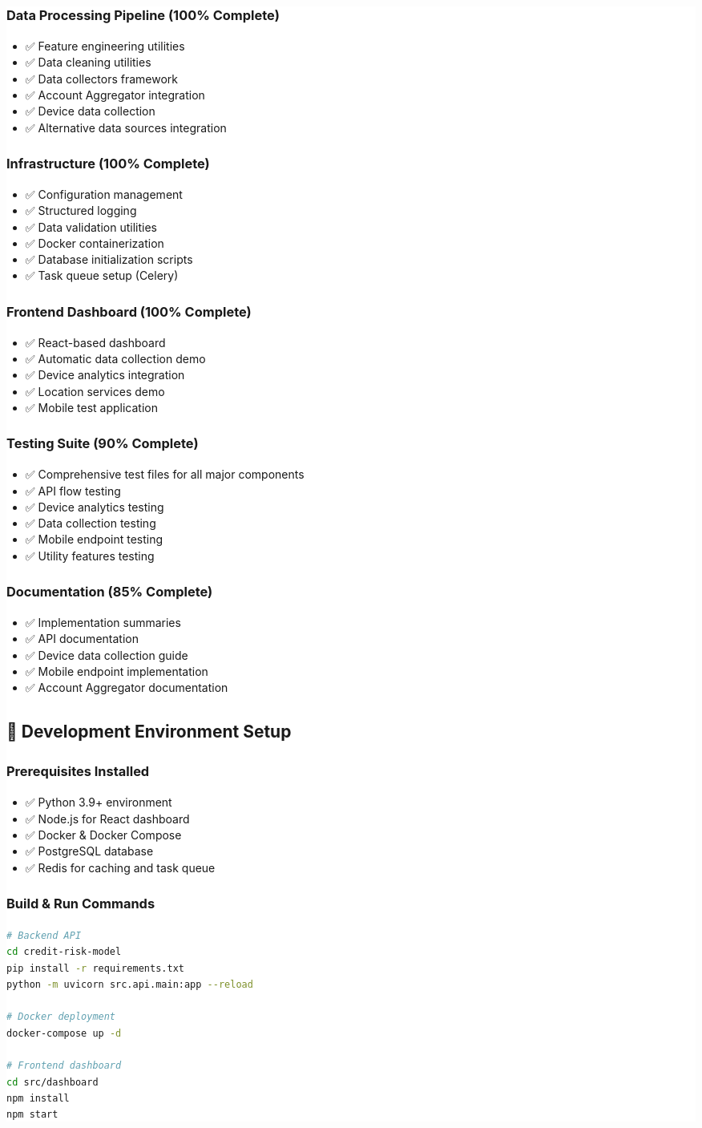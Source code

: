 ### Data Processing Pipeline (100% Complete)
- ✅ Feature engineering utilities
- ✅ Data cleaning utilities
- ✅ Data collectors framework
- ✅ Account Aggregator integration
- ✅ Device data collection
- ✅ Alternative data sources integration

### Infrastructure (100% Complete)
- ✅ Configuration management
- ✅ Structured logging
- ✅ Data validation utilities
- ✅ Docker containerization
- ✅ Database initialization scripts
- ✅ Task queue setup (Celery)

### Frontend Dashboard (100% Complete)
- ✅ React-based dashboard
- ✅ Automatic data collection demo
- ✅ Device analytics integration
- ✅ Location services demo
- ✅ Mobile test application

### Testing Suite (90% Complete)
- ✅ Comprehensive test files for all major components
- ✅ API flow testing
- ✅ Device analytics testing
- ✅ Data collection testing
- ✅ Mobile endpoint testing
- ✅ Utility features testing

### Documentation (85% Complete)
- ✅ Implementation summaries
- ✅ API documentation
- ✅ Device data collection guide
- ✅ Mobile endpoint implementation
- ✅ Account Aggregator documentation

## 🔧 Development Environment Setup

### Prerequisites Installed
- ✅ Python 3.9+ environment
- ✅ Node.js for React dashboard
- ✅ Docker & Docker Compose
- ✅ PostgreSQL database
- ✅ Redis for caching and task queue

### Build & Run Commands
```bash
# Backend API
cd credit-risk-model
pip install -r requirements.txt
python -m uvicorn src.api.main:app --reload

# Docker deployment
docker-compose up -d

# Frontend dashboard
cd src/dashboard
npm install
npm start
```